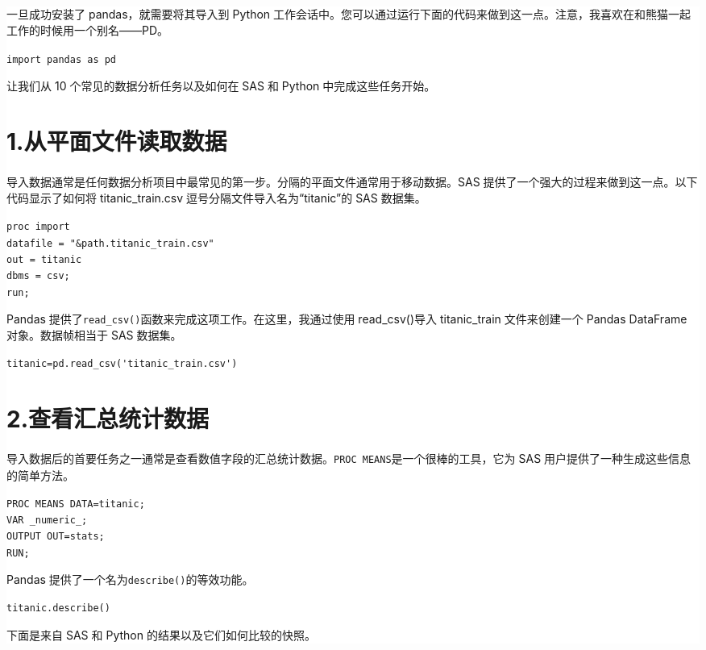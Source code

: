 一旦成功安装了 pandas，就需要将其导入到 Python 工作会话中。您可以通过运行下面的代码来做到这一点。注意，我喜欢在和熊猫一起工作的时候用一个别名——PD。

```
import pandas as pd
```

让我们从 10 个常见的数据分析任务以及如何在 SAS 和 Python 中完成这些任务开始。

# 1.从平面文件读取数据

导入数据通常是任何数据分析项目中最常见的第一步。分隔的平面文件通常用于移动数据。SAS 提供了一个强大的过程来做到这一点。以下代码显示了如何将 titanic_train.csv 逗号分隔文件导入名为“titanic”的 SAS 数据集。

```
proc import
datafile = "&path.titanic_train.csv"
out = titanic
dbms = csv;
run;
```

Pandas 提供了`read_csv()`函数来完成这项工作。在这里，我通过使用 read_csv()导入 titanic_train 文件来创建一个 Pandas DataFrame 对象。数据帧相当于 SAS 数据集。

```
titanic=pd.read_csv('titanic_train.csv')
```

# 2.查看汇总统计数据

导入数据后的首要任务之一通常是查看数值字段的汇总统计数据。`PROC MEANS`是一个很棒的工具，它为 SAS 用户提供了一种生成这些信息的简单方法。

```
PROC MEANS DATA=titanic;
VAR _numeric_;
OUTPUT OUT=stats;
RUN;
```

Pandas 提供了一个名为`describe()`的等效功能。

```
titanic.describe()
```

下面是来自 SAS 和 Python 的结果以及它们如何比较的快照。

